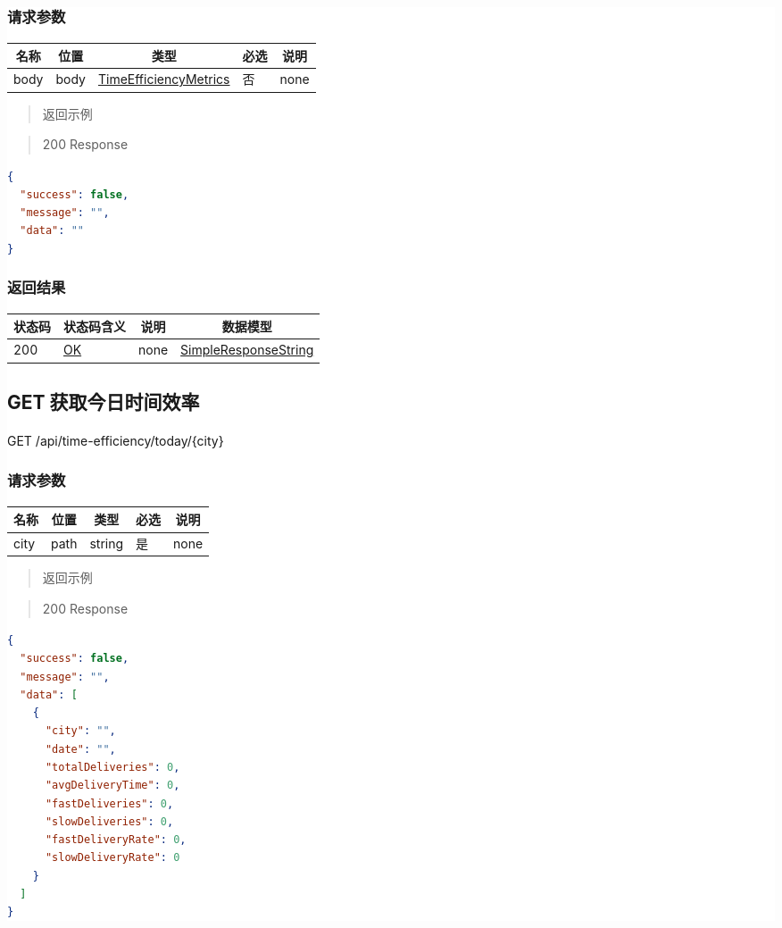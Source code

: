 ### 请求参数

|名称|位置|类型|必选|说明|
|---|---|---|---|---|
|body|body|[TimeEfficiencyMetrics](#schematimeefficiencymetrics)| 否 |none|

> 返回示例

> 200 Response

```json
{
  "success": false,
  "message": "",
  "data": ""
}
```

### 返回结果

|状态码|状态码含义|说明|数据模型|
|---|---|---|---|
|200|[OK](https://tools.ietf.org/html/rfc7231#section-6.3.1)|none|[SimpleResponseString](#schemasimpleresponsestring)|

## GET 获取今日时间效率

GET /api/time-efficiency/today/{city}

### 请求参数

|名称|位置|类型|必选|说明|
|---|---|---|---|---|
|city|path|string| 是 |none|

> 返回示例

> 200 Response

```json
{
  "success": false,
  "message": "",
  "data": [
    {
      "city": "",
      "date": "",
      "totalDeliveries": 0,
      "avgDeliveryTime": 0,
      "fastDeliveries": 0,
      "slowDeliveries": 0,
      "fastDeliveryRate": 0,
      "slowDeliveryRate": 0
    }
  ]
}
```
